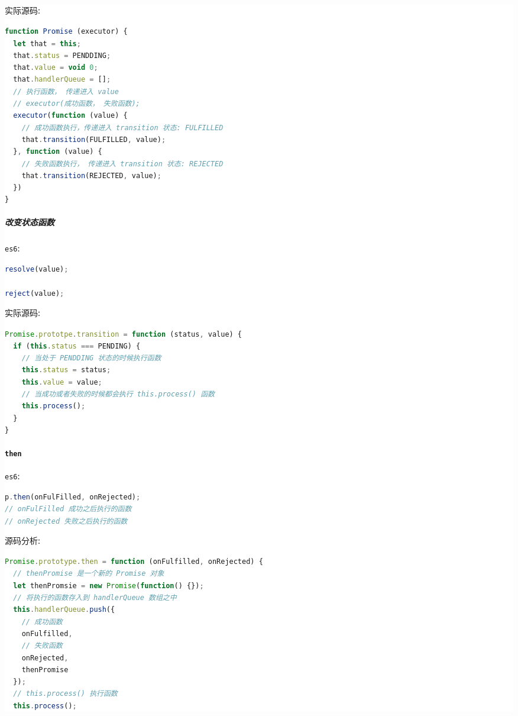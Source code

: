 实际源码:

```javascript
function Promise (executor) {
  let that = this;
  that.status = PENDDING;
  that.value = void 0;
  that.handlerQueue = [];
  // 执行函数， 传递进入 value
  // executor(成功函数， 失败函数);
  executor(function (value) {
    // 成功函数执行，传递进入 transition 状态: FULFILLED
    that.transition(FULFILLED, value);
  }, function (value) {
    // 失败函数执行， 传递进入 transition 状态: REJECTED
    that.transition(REJECTED, value);
  })
}
```

#####  改变状态函数

`es6`:

```javascript
resolve(value);

reject(value);
```

实际源码:

```javascript
Promise.prototpe.transition = function (status, value) {
  if (this.status === PENDING) {
    // 当处于 PENDDING 状态的时候执行函数
    this.status = status;
    this.value = value;
    // 当成功或者失败的时候都会执行 this.process() 函数
    this.process();
  }
}
```

#### `then` 

`es6`: 

```javascript
p.then(onFulFilled, onRejected);
// onFulFilled 成功之后执行的函数
// onRejected 失败之后执行的函数
```

源码分析:

```javascript
Promise.prototype.then = function (onFulfilled, onRejected) {
  // thenPromise 是一个新的 Promise 对象
  let thenPromsie = new Promise(function() {});
  // 将执行的函数存入到 handlerQueue 数组之中
  this.handlerQueue.push({
    // 成功函数
    onFulfilled,
    // 失败函数
    onRejected,
    thenPromise
  });
  // this.process() 执行函数
  this.process();
```